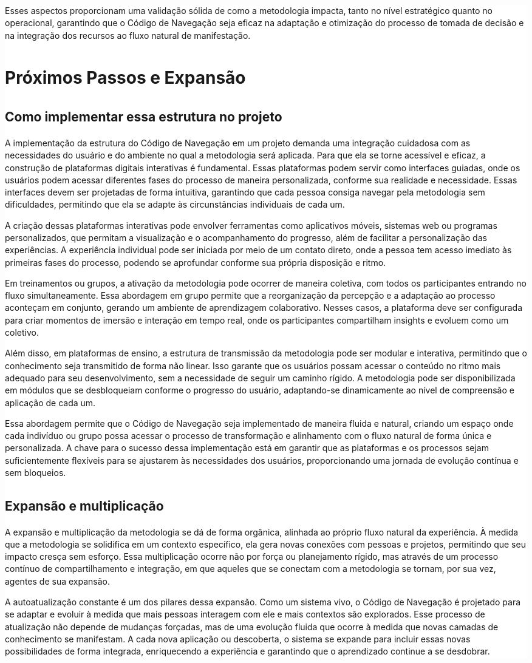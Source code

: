 Esses aspectos proporcionam uma validação sólida de como a metodologia impacta, tanto no nível estratégico quanto no operacional, garantindo que o Código de Navegação seja eficaz na adaptação e otimização do processo de tomada de decisão e na integração dos recursos ao fluxo natural de manifestação.

# **Próximos Passos e Expansão**

## **Como implementar essa estrutura no projeto**

A implementação da estrutura do Código de Navegação em um projeto demanda uma integração cuidadosa com as necessidades do usuário e do ambiente no qual a metodologia será aplicada. Para que ela se torne acessível e eficaz, a construção de plataformas digitais interativas é fundamental. Essas plataformas podem servir como interfaces guiadas, onde os usuários podem acessar diferentes fases do processo de maneira personalizada, conforme sua realidade e necessidade. Essas interfaces devem ser projetadas de forma intuitiva, garantindo que cada pessoa consiga navegar pela metodologia sem dificuldades, permitindo que ela se adapte às circunstâncias individuais de cada um.

A criação dessas plataformas interativas pode envolver ferramentas como aplicativos móveis, sistemas web ou programas personalizados, que permitam a visualização e o acompanhamento do progresso, além de facilitar a personalização das experiências. A experiência individual pode ser iniciada por meio de um contato direto, onde a pessoa tem acesso imediato às primeiras fases do processo, podendo se aprofundar conforme sua própria disposição e ritmo.

Em treinamentos ou grupos, a ativação da metodologia pode ocorrer de maneira coletiva, com todos os participantes entrando no fluxo simultaneamente. Essa abordagem em grupo permite que a reorganização da percepção e a adaptação ao processo aconteçam em conjunto, gerando um ambiente de aprendizagem colaborativo. Nesses casos, a plataforma deve ser configurada para criar momentos de imersão e interação em tempo real, onde os participantes compartilham insights e evoluem como um coletivo.

Além disso, em plataformas de ensino, a estrutura de transmissão da metodologia pode ser modular e interativa, permitindo que o conhecimento seja transmitido de forma não linear. Isso garante que os usuários possam acessar o conteúdo no ritmo mais adequado para seu desenvolvimento, sem a necessidade de seguir um caminho rígido. A metodologia pode ser disponibilizada em módulos que se desbloqueiam conforme o progresso do usuário, adaptando-se dinamicamente ao nível de compreensão e aplicação de cada um.

Essa abordagem permite que o Código de Navegação seja implementado de maneira fluida e natural, criando um espaço onde cada indivíduo ou grupo possa acessar o processo de transformação e alinhamento com o fluxo natural de forma única e personalizada. A chave para o sucesso dessa implementação está em garantir que as plataformas e os processos sejam suficientemente flexíveis para se ajustarem às necessidades dos usuários, proporcionando uma jornada de evolução contínua e sem bloqueios.

## **Expansão e multiplicação**

A expansão e multiplicação da metodologia se dá de forma orgânica, alinhada ao próprio fluxo natural da experiência. À medida que a metodologia se solidifica em um contexto específico, ela gera novas conexões com pessoas e projetos, permitindo que seu impacto cresça sem esforço. Essa multiplicação ocorre não por força ou planejamento rígido, mas através de um processo contínuo de compartilhamento e integração, em que aqueles que se conectam com a metodologia se tornam, por sua vez, agentes de sua expansão.

A autoatualização constante é um dos pilares dessa expansão. Como um sistema vivo, o Código de Navegação é projetado para se adaptar e evoluir à medida que mais pessoas interagem com ele e mais contextos são explorados. Esse processo de atualização não depende de mudanças forçadas, mas de uma evolução fluida que ocorre à medida que novas camadas de conhecimento se manifestam. A cada nova aplicação ou descoberta, o sistema se expande para incluir essas novas possibilidades de forma integrada, enriquecendo a experiência e garantindo que o aprendizado continue a se desdobrar.
